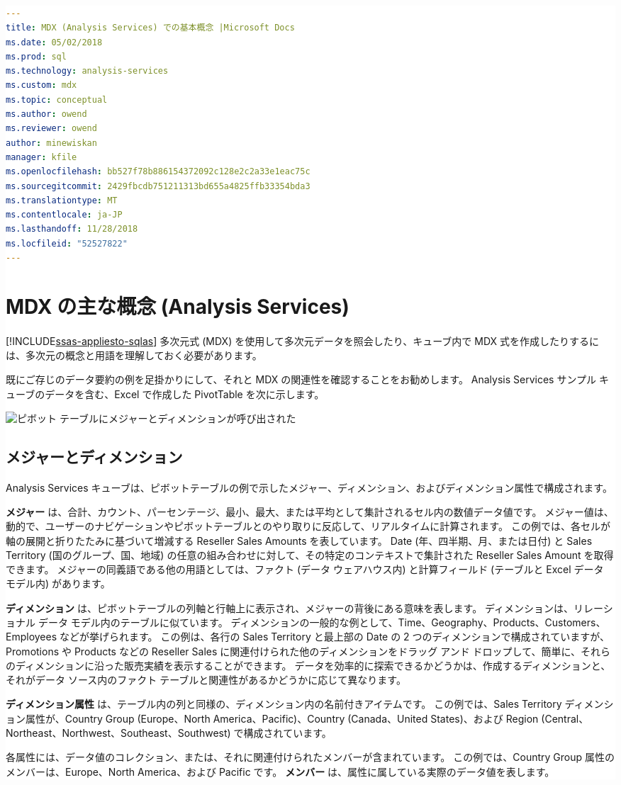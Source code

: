 ```yaml
---
title: MDX (Analysis Services) での基本概念 |Microsoft Docs
ms.date: 05/02/2018
ms.prod: sql
ms.technology: analysis-services
ms.custom: mdx
ms.topic: conceptual
ms.author: owend
ms.reviewer: owend
author: minewiskan
manager: kfile
ms.openlocfilehash: bb527f78b886154372092c128e2c2a33e1eac75c
ms.sourcegitcommit: 2429fbcdb751211313bd655a4825ffb33354bda3
ms.translationtype: MT
ms.contentlocale: ja-JP
ms.lasthandoff: 11/28/2018
ms.locfileid: "52527822"
---
```

# <a name="key-concepts-in-mdx-analysis-services"></a>MDX の主な概念 (Analysis Services)
[!INCLUDE[ssas-appliesto-sqlas](../../../includes/ssas-appliesto-sqlas.md)]
  多次元式 (MDX) を使用して多次元データを照会したり、キューブ内で MDX 式を作成したりするには、多次元の概念と用語を理解しておく必要があります。  
  
 既にご存じのデータ要約の例を足掛かりにして、それと MDX の関連性を確認することをお勧めします。 Analysis Services サンプル キューブのデータを含む、Excel で作成した PivotTable を次に示します。  
  
 ![ピボット テーブルにメジャーとディメンションが呼び出された](../../../analysis-services/multidimensional-models/media/ssas-keyconcepts-pivot1-measures-dimensions.png "にメジャーとディメンションが呼び出されたピボット テーブル")  
  
## <a name="measures-and-dimensions"></a>メジャーとディメンション  
 Analysis Services キューブは、ピボットテーブルの例で示したメジャー、ディメンション、およびディメンション属性で構成されます。  
  
 **メジャー** は、合計、カウント、パーセンテージ、最小、最大、または平均として集計されるセル内の数値データ値です。 メジャー値は、動的で、ユーザーのナビゲーションやピボットテーブルとのやり取りに反応して、リアルタイムに計算されます。 この例では、各セルが軸の展開と折りたたみに基づいて増減する Reseller Sales Amounts を表しています。 Date (年、四半期、月、または日付) と Sales Territory (国のグループ、国、地域) の任意の組み合わせに対して、その特定のコンテキストで集計された Reseller Sales Amount を取得できます。 メジャーの同義語である他の用語としては、ファクト (データ ウェアハウス内) と計算フィールド (テーブルと Excel データ モデル内) があります。  
  
 **ディメンション** は、ピボットテーブルの列軸と行軸上に表示され、メジャーの背後にある意味を表します。 ディメンションは、リレーショナル データ モデル内のテーブルに似ています。 ディメンションの一般的な例として、Time、Geography、Products、Customers、Employees などが挙げられます。 この例は、各行の Sales Territory と最上部の Date の 2 つのディメンションで構成されていますが、Promotions や Products などの Reseller Sales に関連付けられた他のディメンションをドラッグ アンド ドロップして、簡単に、それらのディメンションに沿った販売実績を表示することができます。 データを効率的に探索できるかどうかは、作成するディメンションと、それがデータ ソース内のファクト テーブルと関連性があるかどうかに応じて異なります。  
  
 **ディメンション属性** は、テーブル内の列と同様の、ディメンション内の名前付きアイテムです。 この例では、Sales Territory ディメンション属性が、Country Group (Europe、North America、Pacific)、Country (Canada、United States)、および Region (Central、Northeast、Northwest、Southeast、Southwest) で構成されています。  
  
 各属性には、データ値のコレクション、または、それに関連付けられたメンバーが含まれています。 この例では、Country Group 属性のメンバーは、Europe、North America、および Pacific です。 **メンバー** は、属性に属している実際のデータ値を表します。  
  